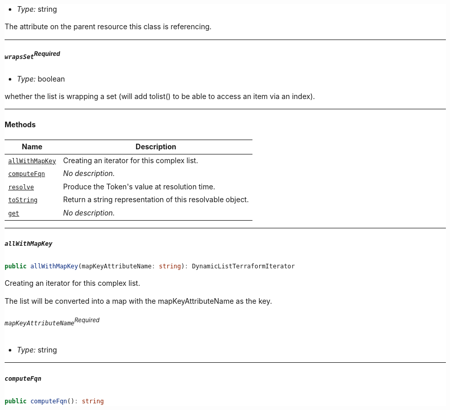 - *Type:* string

The attribute on the parent resource this class is referencing.

---

##### `wrapsSet`<sup>Required</sup> <a name="wrapsSet" id="@cdktf/provider-snowflake.dataSnowflakeAlerts.DataSnowflakeAlertsAlertsList.Initializer.parameter.wrapsSet"></a>

- *Type:* boolean

whether the list is wrapping a set (will add tolist() to be able to access an item via an index).

---

#### Methods <a name="Methods" id="Methods"></a>

| **Name** | **Description** |
| --- | --- |
| <code><a href="#@cdktf/provider-snowflake.dataSnowflakeAlerts.DataSnowflakeAlertsAlertsList.allWithMapKey">allWithMapKey</a></code> | Creating an iterator for this complex list. |
| <code><a href="#@cdktf/provider-snowflake.dataSnowflakeAlerts.DataSnowflakeAlertsAlertsList.computeFqn">computeFqn</a></code> | *No description.* |
| <code><a href="#@cdktf/provider-snowflake.dataSnowflakeAlerts.DataSnowflakeAlertsAlertsList.resolve">resolve</a></code> | Produce the Token's value at resolution time. |
| <code><a href="#@cdktf/provider-snowflake.dataSnowflakeAlerts.DataSnowflakeAlertsAlertsList.toString">toString</a></code> | Return a string representation of this resolvable object. |
| <code><a href="#@cdktf/provider-snowflake.dataSnowflakeAlerts.DataSnowflakeAlertsAlertsList.get">get</a></code> | *No description.* |

---

##### `allWithMapKey` <a name="allWithMapKey" id="@cdktf/provider-snowflake.dataSnowflakeAlerts.DataSnowflakeAlertsAlertsList.allWithMapKey"></a>

```typescript
public allWithMapKey(mapKeyAttributeName: string): DynamicListTerraformIterator
```

Creating an iterator for this complex list.

The list will be converted into a map with the mapKeyAttributeName as the key.

###### `mapKeyAttributeName`<sup>Required</sup> <a name="mapKeyAttributeName" id="@cdktf/provider-snowflake.dataSnowflakeAlerts.DataSnowflakeAlertsAlertsList.allWithMapKey.parameter.mapKeyAttributeName"></a>

- *Type:* string

---

##### `computeFqn` <a name="computeFqn" id="@cdktf/provider-snowflake.dataSnowflakeAlerts.DataSnowflakeAlertsAlertsList.computeFqn"></a>

```typescript
public computeFqn(): string
```
